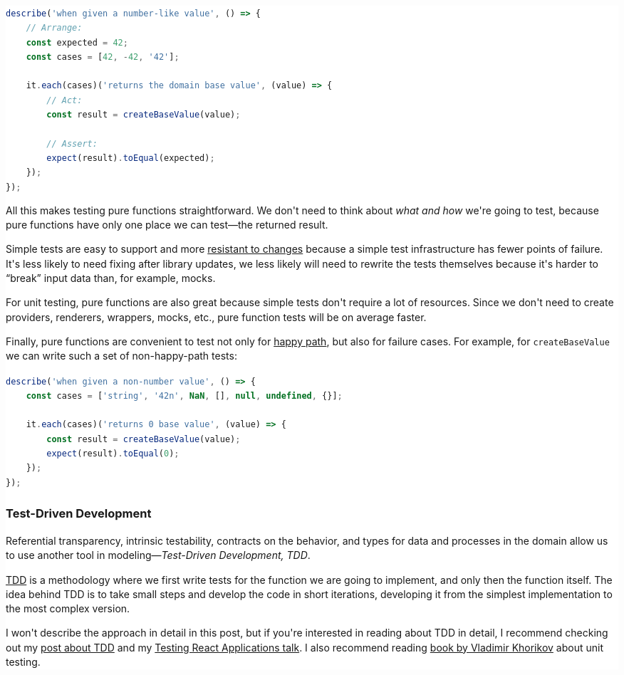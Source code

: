 ```ts
describe('when given a number-like value', () => {
	// Arrange:
	const expected = 42;
	const cases = [42, -42, '42'];

	it.each(cases)('returns the domain base value', (value) => {
		// Act:
		const result = createBaseValue(value);

		// Assert:
		expect(result).toEqual(expected);
	});
});
```

All this makes testing pure functions straightforward. We don't need to think about _what and how_ we're going to test, because pure functions have only one place we can test—the returned result.

Simple tests are easy to support and more [resistant to changes](https://dhh.dk/2014/test-induced-design-damage.html) because a simple test infrastructure has fewer points of failure. It's less likely to need fixing after library updates, we less likely will need to rewrite the tests themselves because it's harder to “break” input data than, for example, mocks.

For unit testing, pure functions are also great because simple tests don't require a lot of resources. Since we don't need to create providers, renderers, wrappers, mocks, etc., pure function tests will be on average faster.

Finally, pure functions are convenient to test not only for [happy path](https://en.wikipedia.org/wiki/Happy_path), but also for failure cases. For example, for `createBaseValue` we can write such a set of non-happy-path tests:

```ts
describe('when given a non-number value', () => {
	const cases = ['string', '42n', NaN, [], null, undefined, {}];

	it.each(cases)('returns 0 base value', (value) => {
		const result = createBaseValue(value);
		expect(result).toEqual(0);
	});
});
```

### Test-Driven Development

Referential transparency, intrinsic testability, contracts on the behavior, and types for data and processes in the domain allow us to use another tool in modeling—_Test-Driven Development, TDD_.

[TDD](/blog/tdd-what-how-and-why/) is a methodology where we first write tests for the function we are going to implement, and only then the function itself. The idea behind TDD is to take small steps and develop the code in short iterations, developing it from the simplest implementation to the most complex version.

<aside>

I won't describe the approach in detail in this post, but if you're interested in reading about
TDD in detail, I recommend checking out my [post about TDD](/blog/tdd-what-how-and-why/) and my
[Testing React Applications talk](/talks/testing-workshop/). I also recommend reading [book by
Vladimir Khorikov](https://www.goodreads.com/book/show/48927138-unit-testing) about unit testing.
